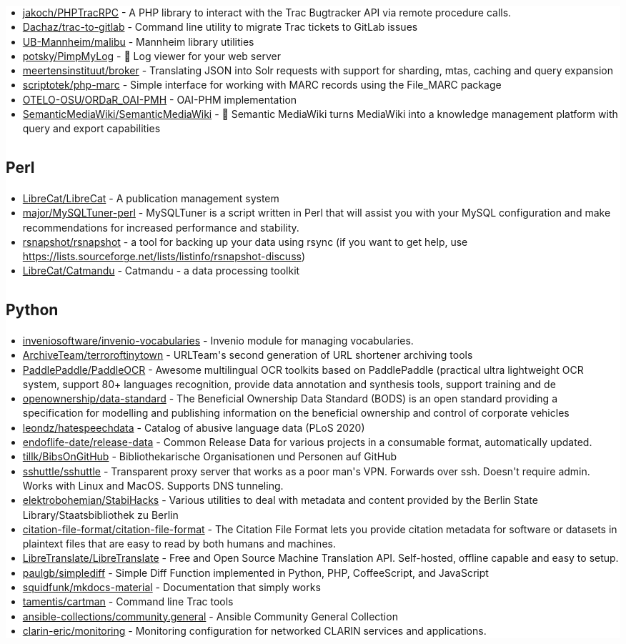 - [jakoch/PHPTracRPC](https://github.com/jakoch/PHPTracRPC) - A PHP library to interact with the Trac Bugtracker API via remote procedure calls.
- [Dachaz/trac-to-gitlab](https://github.com/Dachaz/trac-to-gitlab) - Command line utility to migrate Trac tickets to GitLab issues
- [UB-Mannheim/malibu](https://github.com/UB-Mannheim/malibu) - Mannheim library utilities
- [potsky/PimpMyLog](https://github.com/potsky/PimpMyLog) - 🍭 Log viewer for your web server
- [meertensinstituut/broker](https://github.com/meertensinstituut/broker) - Translating JSON into Solr requests with support for sharding, mtas, caching and query expansion
- [scriptotek/php-marc](https://github.com/scriptotek/php-marc) - Simple interface for working with MARC records using the File_MARC package
- [OTELO-OSU/ORDaR_OAI-PMH](https://github.com/OTELO-OSU/ORDaR_OAI-PMH) - OAI-PHM implementation
- [SemanticMediaWiki/SemanticMediaWiki](https://github.com/SemanticMediaWiki/SemanticMediaWiki) - 🔗 Semantic MediaWiki turns MediaWiki into a knowledge management platform with query and export capabilities

## Perl 

- [LibreCat/LibreCat](https://github.com/LibreCat/LibreCat) - A publication management system
- [major/MySQLTuner-perl](https://github.com/major/MySQLTuner-perl) - MySQLTuner is a script written in Perl that will assist you with your MySQL configuration and make recommendations for increased performance and stability.
- [rsnapshot/rsnapshot](https://github.com/rsnapshot/rsnapshot) - a tool for backing up your data using rsync (if you want to get help, use https://lists.sourceforge.net/lists/listinfo/rsnapshot-discuss)
- [LibreCat/Catmandu](https://github.com/LibreCat/Catmandu) - Catmandu - a data processing toolkit

## Python 

- [inveniosoftware/invenio-vocabularies](https://github.com/inveniosoftware/invenio-vocabularies) - Invenio module for managing vocabularies.
- [ArchiveTeam/terroroftinytown](https://github.com/ArchiveTeam/terroroftinytown) - URLTeam's second generation of URL shortener archiving tools
- [PaddlePaddle/PaddleOCR](https://github.com/PaddlePaddle/PaddleOCR) - Awesome multilingual OCR toolkits based on PaddlePaddle (practical ultra lightweight OCR system, support 80+ languages recognition, provide data annotation and synthesis tools, support training and de
- [openownership/data-standard](https://github.com/openownership/data-standard) - The Beneficial Ownership Data Standard (BODS) is an open standard providing a specification for modelling and publishing information on the beneficial ownership and control of corporate vehicles
- [leondz/hatespeechdata](https://github.com/leondz/hatespeechdata) - Catalog of abusive language data (PLoS 2020)
- [endoflife-date/release-data](https://github.com/endoflife-date/release-data) - Common Release Data for various projects in a consumable format, automatically updated.
- [tillk/BibsOnGitHub](https://github.com/tillk/BibsOnGitHub) - Bibliothekarische Organisationen und Personen auf GitHub
- [sshuttle/sshuttle](https://github.com/sshuttle/sshuttle) - Transparent proxy server that works as a poor man's VPN.  Forwards over ssh.  Doesn't require admin.  Works with Linux and MacOS.  Supports DNS tunneling.
- [elektrobohemian/StabiHacks](https://github.com/elektrobohemian/StabiHacks) - Various utilities to deal with metadata and content provided by the Berlin State Library/Staatsbibliothek zu Berlin
- [citation-file-format/citation-file-format](https://github.com/citation-file-format/citation-file-format) - The Citation File Format lets you provide citation metadata for software or datasets in plaintext files that are easy to read by both humans and machines.
- [LibreTranslate/LibreTranslate](https://github.com/LibreTranslate/LibreTranslate) - Free and Open Source Machine Translation API. Self-hosted, offline capable and easy to setup.
- [paulgb/simplediff](https://github.com/paulgb/simplediff) - Simple Diff Function implemented in Python, PHP, CoffeeScript, and JavaScript
- [squidfunk/mkdocs-material](https://github.com/squidfunk/mkdocs-material) - Documentation that simply works
- [tamentis/cartman](https://github.com/tamentis/cartman) - Command line Trac tools
- [ansible-collections/community.general](https://github.com/ansible-collections/community.general) - Ansible Community General Collection
- [clarin-eric/monitoring](https://github.com/clarin-eric/monitoring) - Monitoring configuration for networked CLARIN services and applications.